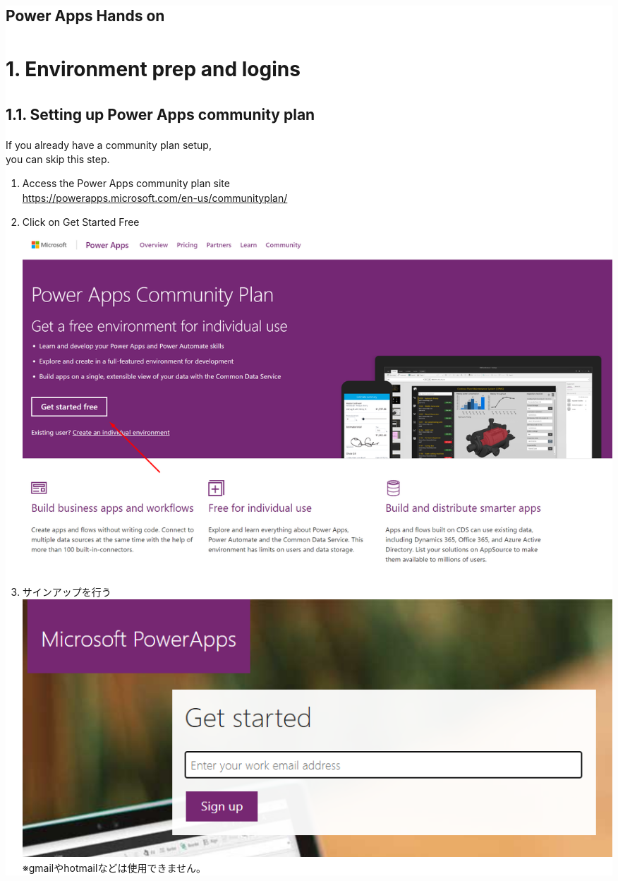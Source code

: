 Power Apps Hands on
---

# 1. Environment prep and logins

## 1.1. Setting up Power Apps community plan

If you already have a community plan setup,<br>
you can skip this step.

1. Access the Power Apps community plan site<br>
https://powerapps.microsoft.com/en-us/communityplan/

2. Click on Get Started Free
![](pasteimage/2020-03-15-19-36-01.png)

3. サインアップを行う
![](pasteimage/2020-03-15-19-38-11.png)
※gmailやhotmailなどは使用できません。